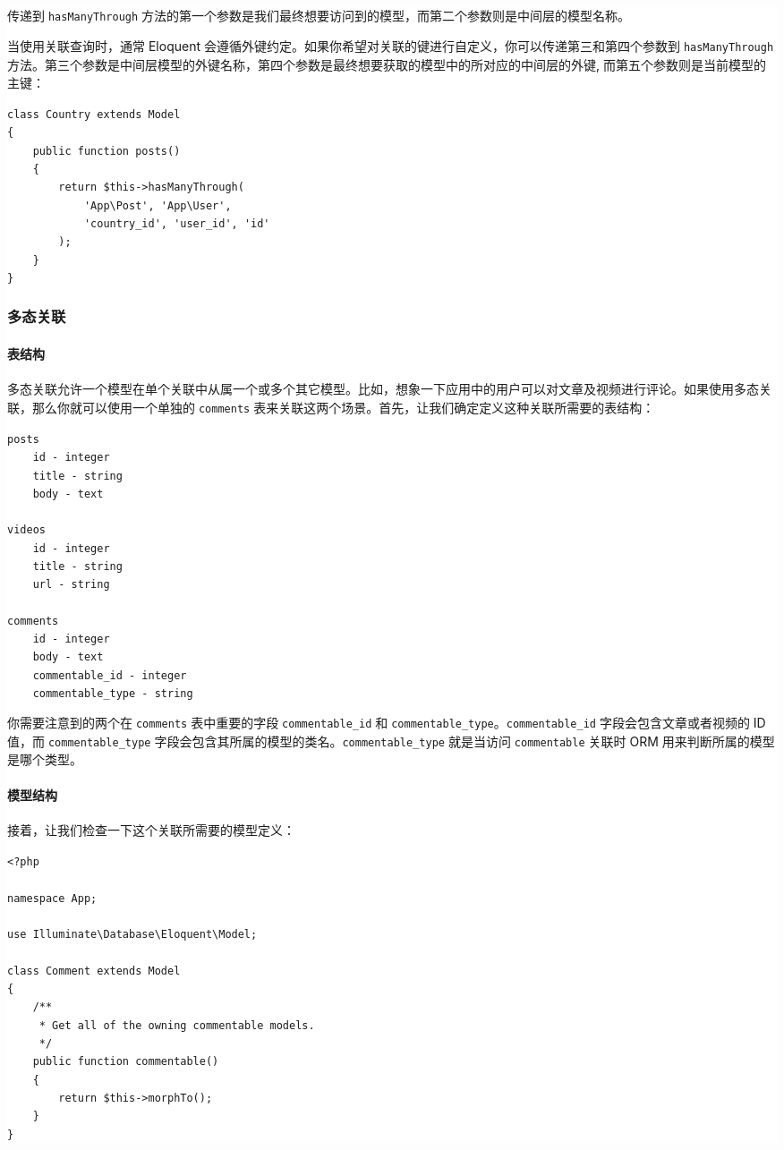 传递到 `hasManyThrough` 方法的第一个参数是我们最终想要访问到的模型，而第二个参数则是中间层的模型名称。

当使用关联查询时，通常 Eloquent 会遵循外键约定。如果你希望对关联的键进行自定义，你可以传递第三和第四个参数到 `hasManyThrough` 方法。第三个参数是中间层模型的外键名称，第四个参数是最终想要获取的模型中的所对应的中间层的外键, 而第五个参数则是当前模型的主键：

    class Country extends Model
    {
        public function posts()
        {
            return $this->hasManyThrough(
                'App\Post', 'App\User',
                'country_id', 'user_id', 'id'
            );
        }
    }

<a name="polymorphic-relations"></a>
### 多态关联

#### 表结构

多态关联允许一个模型在单个关联中从属一个或多个其它模型。比如，想象一下应用中的用户可以对文章及视频进行评论。如果使用多态关联，那么你就可以使用一个单独的 `comments` 表来关联这两个场景。首先，让我们确定定义这种关联所需要的表结构：

    posts
        id - integer
        title - string
        body - text

    videos
        id - integer
        title - string
        url - string

    comments
        id - integer
        body - text
        commentable_id - integer
        commentable_type - string

你需要注意到的两个在 `comments` 表中重要的字段 `commentable_id` 和 `commentable_type`。`commentable_id` 字段会包含文章或者视频的 ID 值，而 `commentable_type` 字段会包含其所属的模型的类名。`commentable_type` 就是当访问 `commentable` 关联时 ORM 用来判断所属的模型是哪个类型。

#### 模型结构

接着，让我们检查一下这个关联所需要的模型定义：

    <?php

    namespace App;

    use Illuminate\Database\Eloquent\Model;

    class Comment extends Model
    {
        /**
         * Get all of the owning commentable models.
         */
        public function commentable()
        {
            return $this->morphTo();
        }
    }
